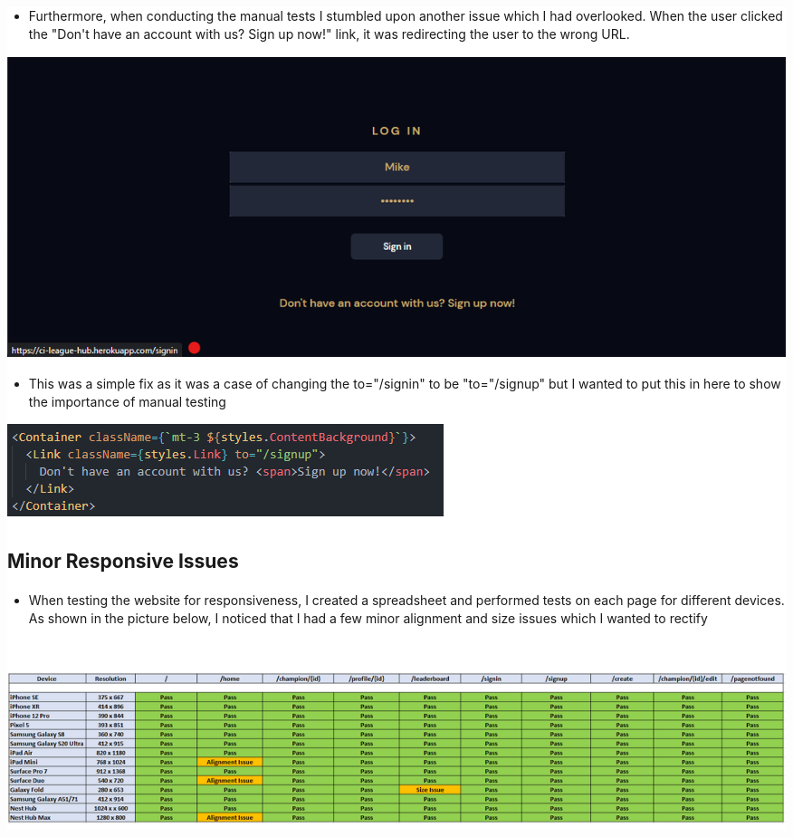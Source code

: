 - Furthermore, when conducting the manual tests I stumbled upon another issue which I had overlooked. When the user clicked the "Don't have an account with us? Sign up now!" link, it was redirecting the user to the wrong URL.

![Sign Up Bug](/src/assets/readme_images/signup-bug.png)

- This was a simple fix as it was a case of changing the to="/signin" to be "to="/signup" but I wanted to put this in here to show the importance of manual testing

![Sign Up Fix](/src/assets/readme_images/signup-fix.png)

## Minor Responsive Issues

- When testing the website for responsiveness, I created a spreadsheet and performed tests on each page for different devices. As shown in the picture below, I noticed that I had a few minor alignment and size issues which I wanted to rectify

<br/>

![Responsive Issue 1](/src/assets/readme_images/responsive-issue-1.png)
